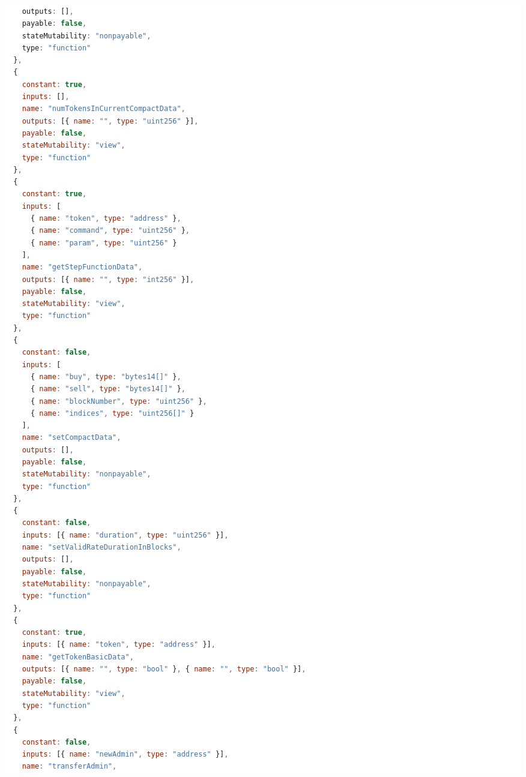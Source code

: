```js
    outputs: [],
    payable: false,
    stateMutability: "nonpayable",
    type: "function"
  },
  {
    constant: true,
    inputs: [],
    name: "numTokensInCurrentCompactData",
    outputs: [{ name: "", type: "uint256" }],
    payable: false,
    stateMutability: "view",
    type: "function"
  },
  {
    constant: true,
    inputs: [
      { name: "token", type: "address" },
      { name: "command", type: "uint256" },
      { name: "param", type: "uint256" }
    ],
    name: "getStepFunctionData",
    outputs: [{ name: "", type: "int256" }],
    payable: false,
    stateMutability: "view",
    type: "function"
  },
  {
    constant: false,
    inputs: [
      { name: "buy", type: "bytes14[]" },
      { name: "sell", type: "bytes14[]" },
      { name: "blockNumber", type: "uint256" },
      { name: "indices", type: "uint256[]" }
    ],
    name: "setCompactData",
    outputs: [],
    payable: false,
    stateMutability: "nonpayable",
    type: "function"
  },
  {
    constant: false,
    inputs: [{ name: "duration", type: "uint256" }],
    name: "setValidRateDurationInBlocks",
    outputs: [],
    payable: false,
    stateMutability: "nonpayable",
    type: "function"
  },
  {
    constant: true,
    inputs: [{ name: "token", type: "address" }],
    name: "getTokenBasicData",
    outputs: [{ name: "", type: "bool" }, { name: "", type: "bool" }],
    payable: false,
    stateMutability: "view",
    type: "function"
  },
  {
    constant: false,
    inputs: [{ name: "newAdmin", type: "address" }],
    name: "transferAdmin",
```

[//]: # (tagline)